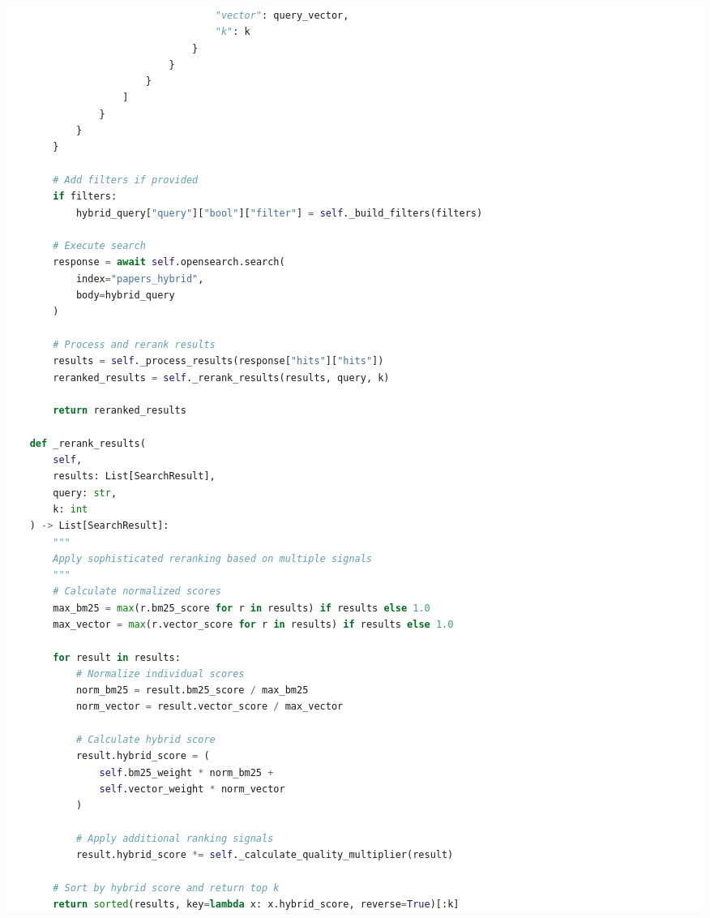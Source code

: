 ```python
                                    "vector": query_vector,
                                    "k": k
                                }
                            }
                        }
                    ]
                }
            }
        }
        
        # Add filters if provided
        if filters:
            hybrid_query["query"]["bool"]["filter"] = self._build_filters(filters)
        
        # Execute search
        response = await self.opensearch.search(
            index="papers_hybrid",
            body=hybrid_query
        )
        
        # Process and rerank results
        results = self._process_results(response["hits"]["hits"])
        reranked_results = self._rerank_results(results, query, k)
        
        return reranked_results
    
    def _rerank_results(
        self, 
        results: List[SearchResult], 
        query: str, 
        k: int
    ) -> List[SearchResult]:
        """
        Apply sophisticated reranking based on multiple signals
        """
        # Calculate normalized scores
        max_bm25 = max(r.bm25_score for r in results) if results else 1.0
        max_vector = max(r.vector_score for r in results) if results else 1.0
        
        for result in results:
            # Normalize individual scores
            norm_bm25 = result.bm25_score / max_bm25
            norm_vector = result.vector_score / max_vector
            
            # Calculate hybrid score
            result.hybrid_score = (
                self.bm25_weight * norm_bm25 + 
                self.vector_weight * norm_vector
            )
            
            # Apply additional ranking signals
            result.hybrid_score *= self._calculate_quality_multiplier(result)
        
        # Sort by hybrid score and return top k
        return sorted(results, key=lambda x: x.hybrid_score, reverse=True)[:k]
```
